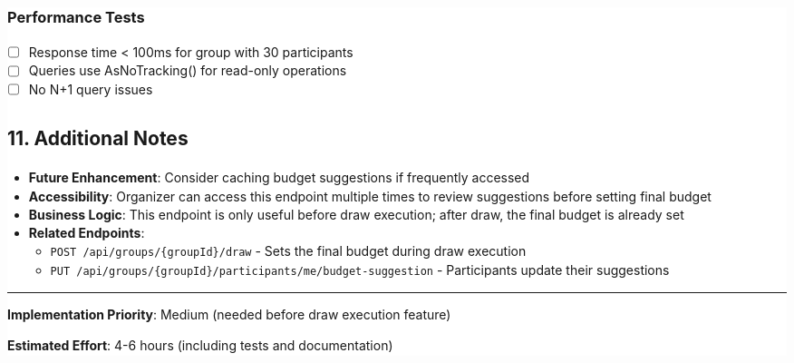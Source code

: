 ### Performance Tests
- [ ] Response time < 100ms for group with 30 participants
- [ ] Queries use AsNoTracking() for read-only operations
- [ ] No N+1 query issues

## 11. Additional Notes

- **Future Enhancement**: Consider caching budget suggestions if frequently accessed
- **Accessibility**: Organizer can access this endpoint multiple times to review suggestions before setting final budget
- **Business Logic**: This endpoint is only useful before draw execution; after draw, the final budget is already set
- **Related Endpoints**:
  - `POST /api/groups/{groupId}/draw` - Sets the final budget during draw execution
  - `PUT /api/groups/{groupId}/participants/me/budget-suggestion` - Participants update their suggestions

---

**Implementation Priority**: Medium (needed before draw execution feature)

**Estimated Effort**: 4-6 hours (including tests and documentation)
